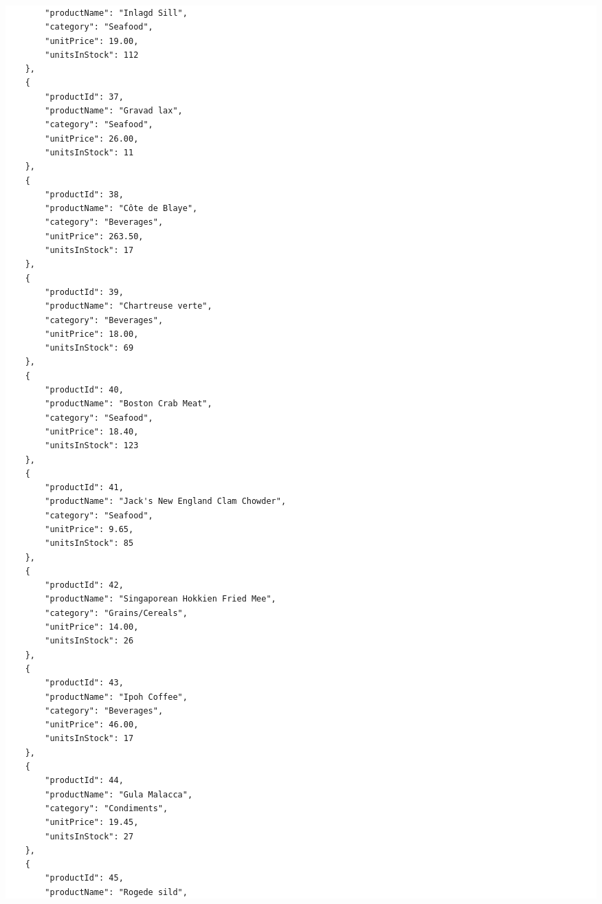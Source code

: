 			"productName": "Inlagd Sill",
			"category": "Seafood",
			"unitPrice": 19.00,
			"unitsInStock": 112
		},
		{
			"productId": 37,
			"productName": "Gravad lax",
			"category": "Seafood",
			"unitPrice": 26.00,
			"unitsInStock": 11
		},
		{
			"productId": 38,
			"productName": "Côte de Blaye",
			"category": "Beverages",
			"unitPrice": 263.50,
			"unitsInStock": 17
		},
		{
			"productId": 39,
			"productName": "Chartreuse verte",
			"category": "Beverages",
			"unitPrice": 18.00,
			"unitsInStock": 69
		},
		{
			"productId": 40,
			"productName": "Boston Crab Meat",
			"category": "Seafood",
			"unitPrice": 18.40,
			"unitsInStock": 123
		},
		{
			"productId": 41,
			"productName": "Jack's New England Clam Chowder",
			"category": "Seafood",
			"unitPrice": 9.65,
			"unitsInStock": 85
		},
		{
			"productId": 42,
			"productName": "Singaporean Hokkien Fried Mee",
			"category": "Grains/Cereals",
			"unitPrice": 14.00,
			"unitsInStock": 26
		},
		{
			"productId": 43,
			"productName": "Ipoh Coffee",
			"category": "Beverages",
			"unitPrice": 46.00,
			"unitsInStock": 17
		},
		{
			"productId": 44,
			"productName": "Gula Malacca",
			"category": "Condiments",
			"unitPrice": 19.45,
			"unitsInStock": 27
		},
		{
			"productId": 45,
			"productName": "Rogede sild",